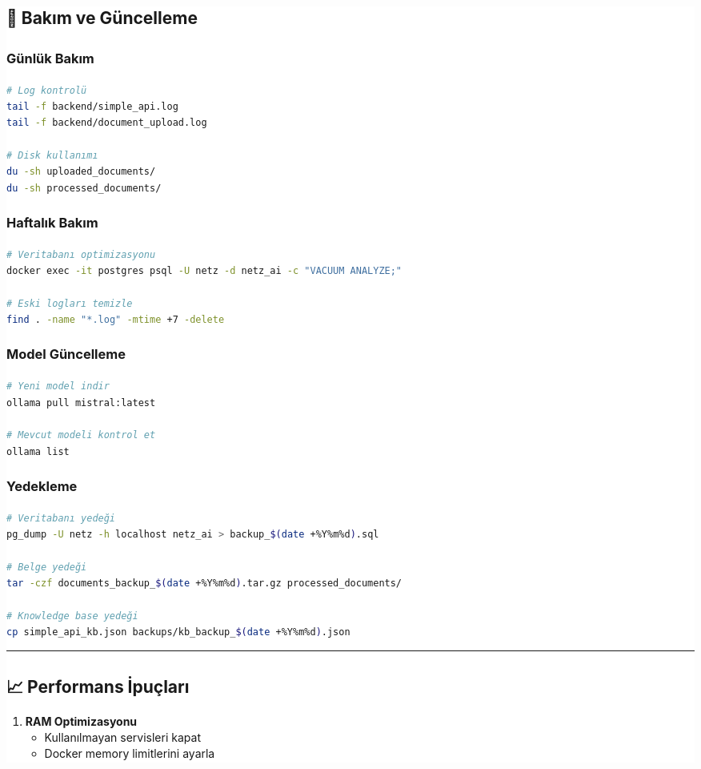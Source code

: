 
## 🔄 Bakım ve Güncelleme

### Günlük Bakım
```bash
# Log kontrolü
tail -f backend/simple_api.log
tail -f backend/document_upload.log

# Disk kullanımı
du -sh uploaded_documents/
du -sh processed_documents/
```

### Haftalık Bakım
```bash
# Veritabanı optimizasyonu
docker exec -it postgres psql -U netz -d netz_ai -c "VACUUM ANALYZE;"

# Eski logları temizle
find . -name "*.log" -mtime +7 -delete
```

### Model Güncelleme
```bash
# Yeni model indir
ollama pull mistral:latest

# Mevcut modeli kontrol et
ollama list
```

### Yedekleme
```bash
# Veritabanı yedeği
pg_dump -U netz -h localhost netz_ai > backup_$(date +%Y%m%d).sql

# Belge yedeği
tar -czf documents_backup_$(date +%Y%m%d).tar.gz processed_documents/

# Knowledge base yedeği
cp simple_api_kb.json backups/kb_backup_$(date +%Y%m%d).json
```

---

## 📈 Performans İpuçları

1. **RAM Optimizasyonu**
   - Kullanılmayan servisleri kapat
   - Docker memory limitlerini ayarla
